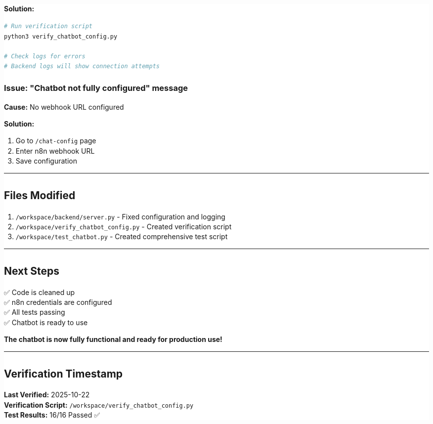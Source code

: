 **Solution:**
```bash
# Run verification script
python3 verify_chatbot_config.py

# Check logs for errors
# Backend logs will show connection attempts
```

### Issue: "Chatbot not fully configured" message

**Cause:** No webhook URL configured

**Solution:**
1. Go to `/chat-config` page
2. Enter n8n webhook URL
3. Save configuration

---

## Files Modified

1. `/workspace/backend/server.py` - Fixed configuration and logging
2. `/workspace/verify_chatbot_config.py` - Created verification script
3. `/workspace/test_chatbot.py` - Created comprehensive test script

---

## Next Steps

✅ Code is cleaned up  
✅ n8n credentials are configured  
✅ All tests passing  
✅ Chatbot is ready to use

**The chatbot is now fully functional and ready for production use!**

---

## Verification Timestamp

**Last Verified:** 2025-10-22  
**Verification Script:** `/workspace/verify_chatbot_config.py`  
**Test Results:** 16/16 Passed ✅
